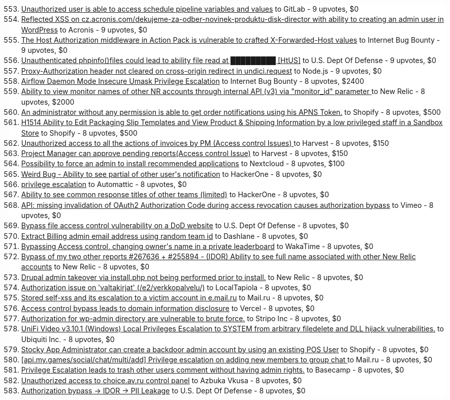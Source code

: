 553. [Unauthorized user is able to access schedule pipeline variables and values](https://hackerone.com/reports/962462) to GitLab - 9 upvotes, $0
554. [Reflected XSS on cz.acronis.com/dekujeme-za-odber-novinek-produktu-disk-director with ability to creating an admin user in WordPress](https://hackerone.com/reports/935503) to Acronis - 9 upvotes, $0
555. [The Host Authorization middleware in Action Pack is vulnerable to crafted X-Forwarded-Host values](https://hackerone.com/reports/1374512) to Internet Bug Bounty - 9 upvotes, $0
556. [Unauthenticated phpinfo()files could lead to ability file read at █████████  [HtUS]](https://hackerone.com/reports/1794884) to U.S. Dept Of Defense - 9 upvotes, $0
557. [Proxy-Authorization header not cleared on cross-origin redirect in undici.request](https://hackerone.com/reports/2408074) to Node.js - 9 upvotes, $0
558. [Airflow Daemon Mode Insecure Umask Privilege Escalation](https://hackerone.com/reports/1690093) to Internet Bug Bounty - 8 upvotes, $2400
559. [Ability to view monitor names of other NR accounts through internal API (v3) via "monitor_id" parameter ](https://hackerone.com/reports/462321) to New Relic - 8 upvotes, $2000
560. [An administrator without any permission is able to get order notifications using his APNS Token.](https://hackerone.com/reports/100938) to Shopify - 8 upvotes, $500
561. [H1514 Ability to Edit Packaging Slip Templates and View Product & Shipping Information by a low privileged staff in a Sandbox Store](https://hackerone.com/reports/423198) to Shopify - 8 upvotes, $500
562. [Unauthorized access to all the actions of invoices by PM (Access control Issues) ](https://hackerone.com/reports/159395) to Harvest - 8 upvotes, $150
563. [Project Manager can approve pending reports(Access control Issue)](https://hackerone.com/reports/164515) to Harvest - 8 upvotes, $150
564. [Possibility to force an admin to install recommended applications](https://hackerone.com/reports/1403614) to Nextcloud - 8 upvotes, $100
565. [Weird Bug - Ability to see partial of other user's notification](https://hackerone.com/reports/2584) to HackerOne - 8 upvotes, $0
566. [privilege escalation](https://hackerone.com/reports/13959) to Automattic - 8 upvotes, $0
567. [Ability to see common response titles of other teams (limited)](https://hackerone.com/reports/31383) to HackerOne - 8 upvotes, $0
568. [API: missing invalidation of OAuth2 Authorization Code during access revocation causes authorization bypass](https://hackerone.com/reports/57603) to Vimeo - 8 upvotes, $0
569. [Bypass file access control vulnerability on a DoD website](https://hackerone.com/reports/203311) to U.S. Dept Of Defense - 8 upvotes, $0
570. [Extract Billing admin email address using random team id](https://hackerone.com/reports/225831) to Dashlane - 8 upvotes, $0
571. [Bypassing Access control, changing owner's name in a private leaderboard](https://hackerone.com/reports/245340) to WakaTime - 8 upvotes, $0
572. [Bypass of my two other reports #267636 + #255894 - (IDOR) Ability to see full name associated with other New Relic accounts](https://hackerone.com/reports/271861) to New Relic - 8 upvotes, $0
573. [Drupal admin takeover via install.php not being performed prior to install.](https://hackerone.com/reports/329407) to New Relic - 8 upvotes, $0
574. [Authorization issue on 'valtakirjat' (/e2/verkkopalvelu/)](https://hackerone.com/reports/307978) to LocalTapiola - 8 upvotes, $0
575. [Stored self-xss and its escalation to a victim account in e.mail.ru](https://hackerone.com/reports/319483) to Mail.ru - 8 upvotes, $0
576. [Access control bypass leads to domain information disclosure](https://hackerone.com/reports/630192) to Vercel - 8 upvotes, $0
577. [Authorization for wp-admin directory are vulnerable to brute force.](https://hackerone.com/reports/788420) to Stripo Inc - 8 upvotes, $0
578. [UniFi Video v3.10.1 (Windows) Local Privileges Escalation to SYSTEM from arbitrary filedelete and DLL hijack vulnerabilities.](https://hackerone.com/reports/530967) to Ubiquiti Inc. - 8 upvotes, $0
579. [Stocky App Administrator can create a backdoor admin account by using an existing POS User](https://hackerone.com/reports/962895) to Shopify - 8 upvotes, $0
580. [[api.my.games/social/chat/multi/add] Privilege escalation on adding new members  to group chat ](https://hackerone.com/reports/974878) to Mail.ru - 8 upvotes, $0
581. [Privilege Escalation leads to trash other users comment without having admin rights.](https://hackerone.com/reports/1307943) to Basecamp - 8 upvotes, $0
582. [Unauthorized access to choice.av.ru control panel](https://hackerone.com/reports/963161) to Azbuka Vkusa - 8 upvotes, $0
583. [Authorization bypass -\> IDOR -\> PII Leakage](https://hackerone.com/reports/1489470) to U.S. Dept Of Defense - 8 upvotes, $0